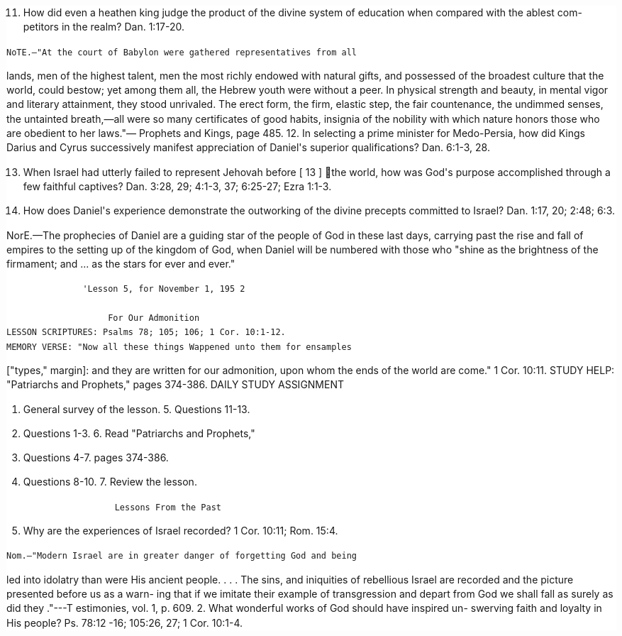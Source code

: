    11. How did even a heathen king judge the product of the
divine system of education when compared with the ablest com-
petitors in the realm? Dan. 1:17-20.

    NoTE.—"At the court of Babylon were gathered representatives from all
lands, men of the highest talent, men the most richly endowed with natural
gifts, and possessed of the broadest culture that the world, could bestow; yet
among them all, the Hebrew youth were without a peer. In physical strength
and beauty, in mental vigor and literary attainment, they stood unrivaled. The
erect form, the firm, elastic step, the fair countenance, the undimmed senses,
the untainted breath,—all were so many certificates of good habits, insignia of
the nobility with which nature honors those who are obedient to her laws."—
Prophets and Kings, page 485.
  12. In selecting a prime minister for Medo-Persia, how did
Kings Darius and Cyrus successively manifest appreciation of
Daniel's superior qualifications? Dan. 6:1-3, 28.

   13. When Israel had utterly failed to represent Jehovah before
                                       [ 13 ]
the world, how was God's purpose accomplished through a few
faithful captives? Dan. 3:28, 29; 4:1-3, 37; 6:25-27; Ezra 1:1-3.

   14. How does Daniel's experience demonstrate the outworking
of the divine precepts committed to Israel? Dan. 1:17, 20; 2:48;
6:3.

   NorE.—The prophecies of Daniel are a guiding star of the people of God in
these last days, carrying past the rise and fall of empires to the setting up of the
kingdom of God, when Daniel will be numbered with those who "shine as the
brightness of the firmament; and ... as the stars for ever and ever."



                   'Lesson 5, for November 1, 195 2

                        For Our Admonition
    LESSON SCRIPTURES: Psalms 78; 105; 106; 1 Cor. 10:1-12.
    MEMORY VERSE: "Now all these things Wappened unto them for ensamples
["types," margin]: and they are written for our admonition, upon whom the ends of
the world are come." 1 Cor. 10:11.
    STUDY HELP: "Patriarchs and Prophets," pages 374-386.
                            DAILY STUDY ASSIGNMENT
1.   General survey of the lesson.        5. Questions 11-13.
2.   Questions 1-3.                       6. Read "Patriarchs and Prophets,"
3.   Questions 4-7.                            pages 374-386.
4.   Questions 8-10.                      7. Review the lesson.

                           Lessons From the Past
  1. Why are the experiences of Israel recorded? 1 Cor. 10:11;
Rom. 15:4.

    Nom.—"Modern Israel are in greater danger of forgetting God and being
led into idolatry than were His ancient people. . . . The sins, and iniquities
of rebellious Israel are recorded and the picture presented before us as a warn-
ing that if we imitate their example of transgression and depart from God we
shall fall as surely as did they ."---T estimonies, vol. 1, p. 609.
   2. What wonderful works of God should have inspired un-
swerving faith and loyalty in His people? Ps. 78:12 -16; 105:26, 27;
1 Cor. 10:1-4.
